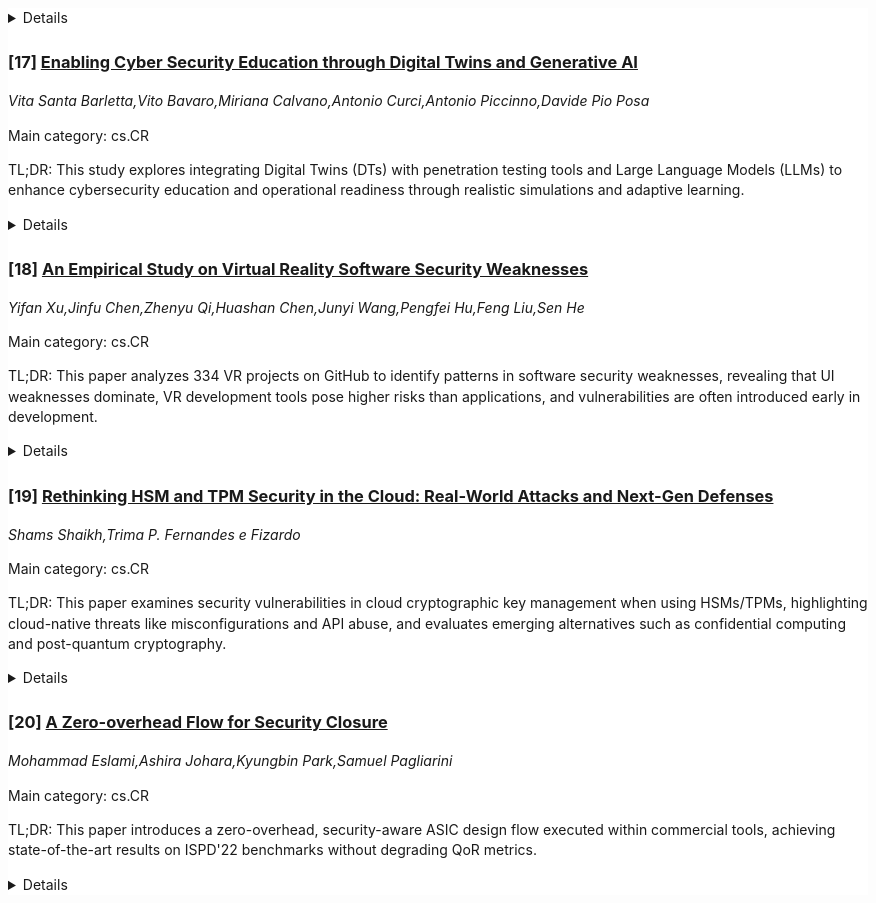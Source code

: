 
<details><summary>Details</summary></details>


### [17] [Enabling Cyber Security Education through Digital Twins and Generative AI](https://arxiv.org/abs/2507.17518)
*Vita Santa Barletta,Vito Bavaro,Miriana Calvano,Antonio Curci,Antonio Piccinno,Davide Pio Posa*

Main category: cs.CR

TL;DR: This study explores integrating Digital Twins (DTs) with penetration testing tools and Large Language Models (LLMs) to enhance cybersecurity education and operational readiness through realistic simulations and adaptive learning.


<details><summary>Details</summary></details>


### [18] [An Empirical Study on Virtual Reality Software Security Weaknesses](https://arxiv.org/abs/2507.17324)
*Yifan Xu,Jinfu Chen,Zhenyu Qi,Huashan Chen,Junyi Wang,Pengfei Hu,Feng Liu,Sen He*

Main category: cs.CR

TL;DR: This paper analyzes 334 VR projects on GitHub to identify patterns in software security weaknesses, revealing that UI weaknesses dominate, VR development tools pose higher risks than applications, and vulnerabilities are often introduced early in development.


<details><summary>Details</summary></details>


### [19] [Rethinking HSM and TPM Security in the Cloud: Real-World Attacks and Next-Gen Defenses](https://arxiv.org/abs/2507.17655)
*Shams Shaikh,Trima P. Fernandes e Fizardo*

Main category: cs.CR

TL;DR: This paper examines security vulnerabilities in cloud cryptographic key management when using HSMs/TPMs, highlighting cloud-native threats like misconfigurations and API abuse, and evaluates emerging alternatives such as confidential computing and post-quantum cryptography.


<details><summary>Details</summary></details>


### [20] [A Zero-overhead Flow for Security Closure](https://arxiv.org/abs/2507.17385)
*Mohammad Eslami,Ashira Johara,Kyungbin Park,Samuel Pagliarini*

Main category: cs.CR

TL;DR: This paper introduces a zero-overhead, security-aware ASIC design flow executed within commercial tools, achieving state-of-the-art results on ISPD'22 benchmarks without degrading QoR metrics.


<details><summary>Details</summary></details>

